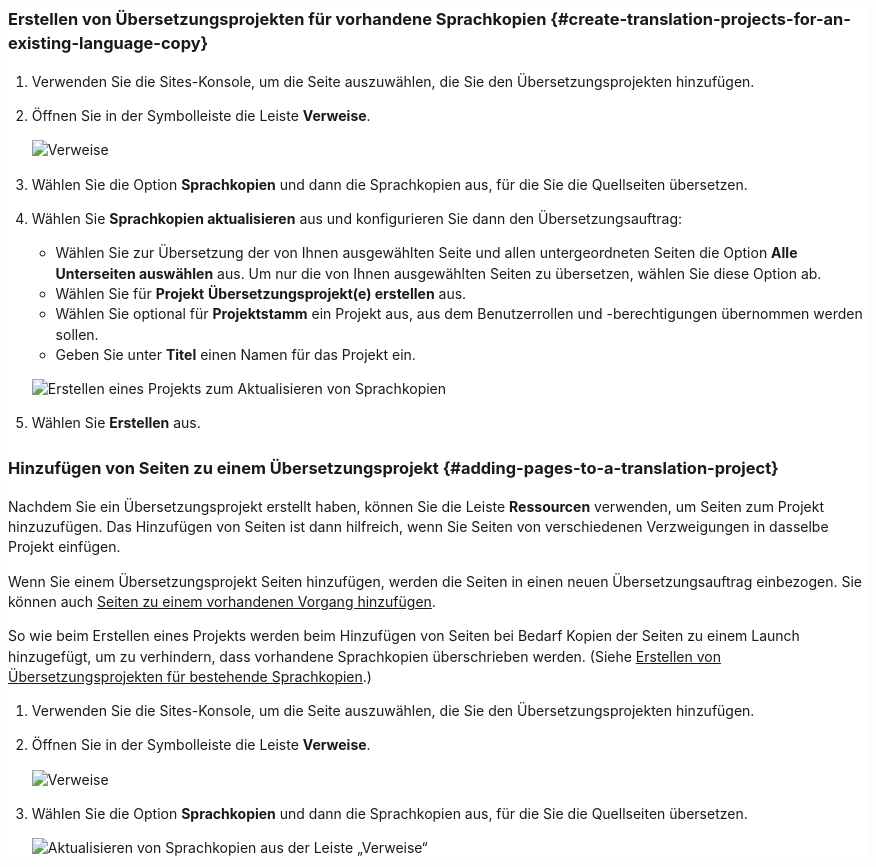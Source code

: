 ### Erstellen von Übersetzungsprojekten für vorhandene Sprachkopien {#create-translation-projects-for-an-existing-language-copy}

1. Verwenden Sie die Sites-Konsole, um die Seite auszuwählen, die Sie den Übersetzungsprojekten hinzufügen.

1. Öffnen Sie in der Symbolleiste die Leiste **Verweise**.

   ![Verweise](../assets/references.png)

1. Wählen Sie die Option **Sprachkopien** und dann die Sprachkopien aus, für die Sie die Quellseiten übersetzen.
1. Wählen Sie **Sprachkopien aktualisieren** aus und konfigurieren Sie dann den Übersetzungsauftrag:

   * Wählen Sie zur Übersetzung der von Ihnen ausgewählten Seite und allen untergeordneten Seiten die Option **Alle Unterseiten auswählen** aus. Um nur die von Ihnen ausgewählten Seiten zu übersetzen, wählen Sie diese Option ab.
   * Wählen Sie für **Projekt** **Übersetzungsprojekt(e) erstellen** aus.
   * Wählen Sie optional für **Projektstamm** ein Projekt aus, aus dem Benutzerrollen und -berechtigungen übernommen werden sollen.
   * Geben Sie unter **Titel** einen Namen für das Projekt ein.

   ![Erstellen eines Projekts zum Aktualisieren von Sprachkopien](../assets/create-update-language-copies-project.png)

1. Wählen Sie **Erstellen** aus.

### Hinzufügen von Seiten zu einem Übersetzungsprojekt {#adding-pages-to-a-translation-project}

Nachdem Sie ein Übersetzungsprojekt erstellt haben, können Sie die Leiste **Ressourcen** verwenden, um Seiten zum Projekt hinzuzufügen. Das Hinzufügen von Seiten ist dann hilfreich, wenn Sie Seiten von verschiedenen Verzweigungen in dasselbe Projekt einfügen.

Wenn Sie einem Übersetzungsprojekt Seiten hinzufügen, werden die Seiten in einen neuen Übersetzungsauftrag einbezogen. Sie können auch [Seiten zu einem vorhandenen Vorgang hinzufügen](#adding-pages-assets-to-a-translation-job).

So wie beim Erstellen eines Projekts werden beim Hinzufügen von Seiten bei Bedarf Kopien der Seiten zu einem Launch hinzugefügt, um zu verhindern, dass vorhandene Sprachkopien überschrieben werden. (Siehe [Erstellen von Übersetzungsprojekten für bestehende Sprachkopien](#performing-initial-translations-and-updating-existing-translations).)

1. Verwenden Sie die Sites-Konsole, um die Seite auszuwählen, die Sie den Übersetzungsprojekten hinzufügen.

1. Öffnen Sie in der Symbolleiste die Leiste **Verweise**.

   ![Verweise](../assets/references.png)

1. Wählen Sie die Option **Sprachkopien** und dann die Sprachkopien aus, für die Sie die Quellseiten übersetzen.

   ![Aktualisieren von Sprachkopien aus der Leiste „Verweise“](../assets/update-language-copies-references.png)
